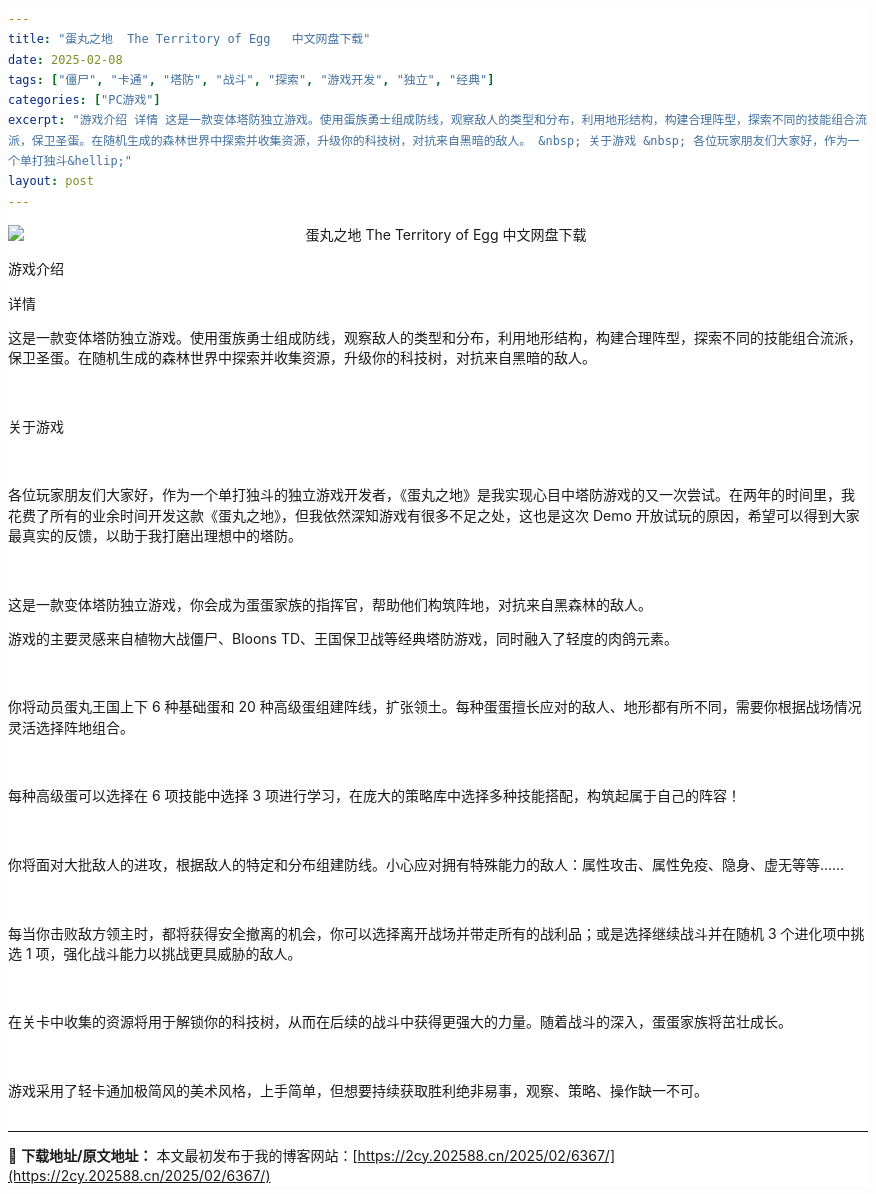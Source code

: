 ```yaml
---
title: "蛋丸之地  The Territory of Egg   中文网盘下载"
date: 2025-02-08
tags: ["僵尸", "卡通", "塔防", "战斗", "探索", "游戏开发", "独立", "经典"]
categories: ["PC游戏"]
excerpt: "游戏介绍 详情 这是一款变体塔防独立游戏。使用蛋族勇士组成防线，观察敌人的类型和分布，利用地形结构，构建合理阵型，探索不同的技能组合流派，保卫圣蛋。在随机生成的森林世界中探索并收集资源，升级你的科技树，对抗来自黑暗的敌人。 &nbsp; 关于游戏 &nbsp; 各位玩家朋友们大家好，作为一个单打独斗&hellip;"
layout: post
---
```


<div></div>
<div>
<p style="text-align: center;"><img style="display: block; margin-left: auto; margin-right: auto; width: 100%; height: auto;" src="https://2cy.202588.cn/wp-content/uploads/2025/02/20250209_67a832195eda6.webp" alt="蛋丸之地 The Territory of Egg 中文网盘下载" /></p>
游戏介绍

详情

这是一款变体塔防独立游戏。使用蛋族勇士组成防线，观察敌人的类型和分布，利用地形结构，构建合理阵型，探索不同的技能组合流派，保卫圣蛋。在随机生成的森林世界中探索并收集资源，升级你的科技树，对抗来自黑暗的敌人。

&nbsp;

关于游戏

&nbsp;

各位玩家朋友们大家好，作为一个单打独斗的独立游戏开发者，《蛋丸之地》是我实现心目中塔防游戏的又一次尝试。在两年的时间里，我花费了所有的业余时间开发这款《蛋丸之地》，但我依然深知游戏有很多不足之处，这也是这次 Demo 开放试玩的原因，希望可以得到大家最真实的反馈，以助于我打磨出理想中的塔防。

&nbsp;

这是一款变体塔防独立游戏，你会成为蛋蛋家族的指挥官，帮助他们构筑阵地，对抗来自黑森林的敌人。

游戏的主要灵感来自植物大战僵尸、Bloons TD、王国保卫战等经典塔防游戏，同时融入了轻度的肉鸽元素。

&nbsp;

你将动员蛋丸王国上下 6 种基础蛋和 20 种高级蛋组建阵线，扩张领土。每种蛋蛋擅长应对的敌人、地形都有所不同，需要你根据战场情况灵活选择阵地组合。

&nbsp;

每种高级蛋可以选择在 6 项技能中选择 3 项进行学习，在庞大的策略库中选择多种技能搭配，构筑起属于自己的阵容！

&nbsp;

你将面对大批敌人的进攻，根据敌人的特定和分布组建防线。小心应对拥有特殊能力的敌人：属性攻击、属性免疫、隐身、虚无等等……

&nbsp;

每当你击败敌方领主时，都将获得安全撤离的机会，你可以选择离开战场并带走所有的战利品；或是选择继续战斗并在随机 3 个进化项中挑选 1 项，强化战斗能力以挑战更具威胁的敌人。

&nbsp;

在关卡中收集的资源将用于解锁你的科技树，从而在后续的战斗中获得更强大的力量。随着战斗的深入，蛋蛋家族将茁壮成长。

&nbsp;

游戏采用了轻卡通加极简风的美术风格，上手简单，但想要持续获取胜利绝非易事，观察、策略、操作缺一不可。
<h2 style="white-space: normal; text-indent: 2em; text-align: left;"></h2>
</div>

---
📖 **下载地址/原文地址：** 本文最初发布于我的博客网站：[https://2cy.202588.cn/2025/02/6367/](https://2cy.202588.cn/2025/02/6367/)

